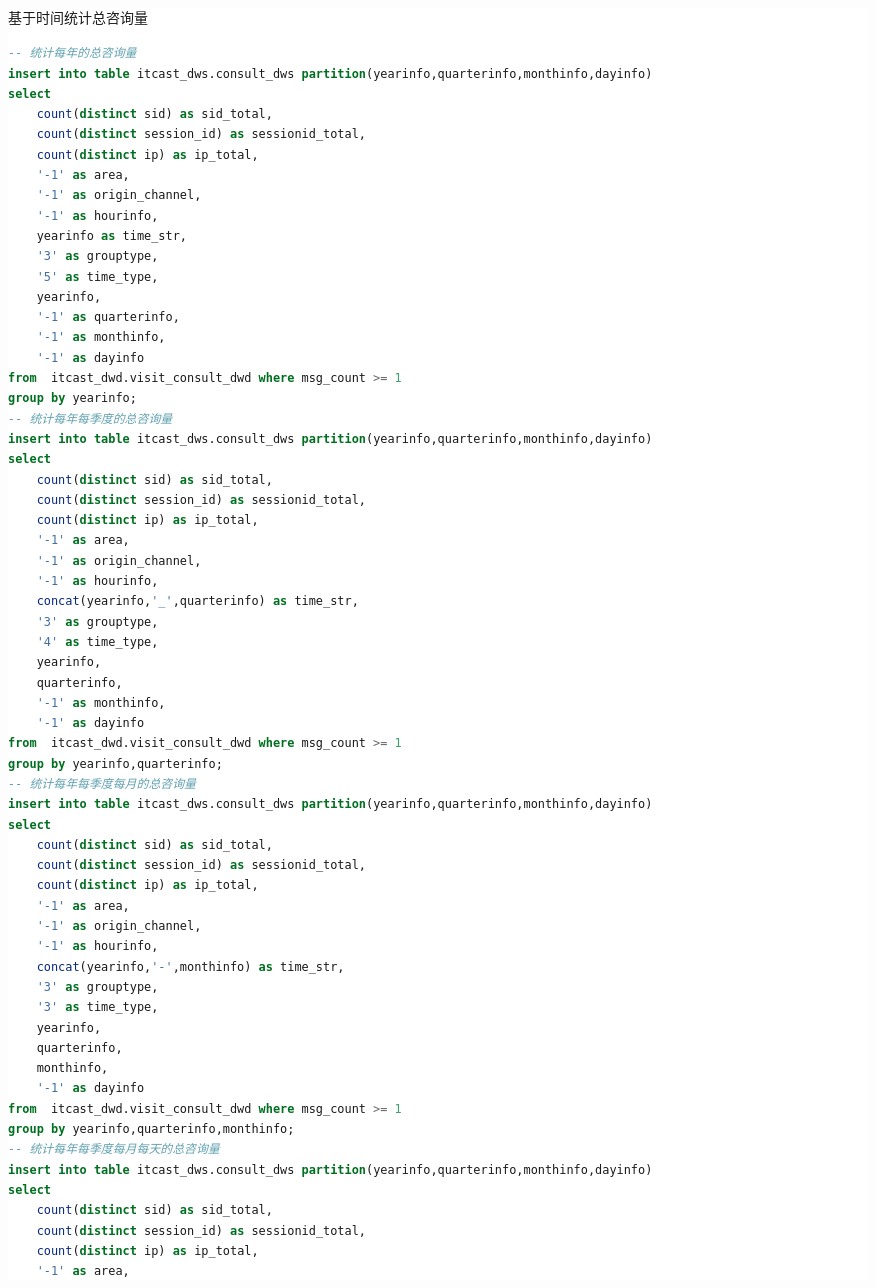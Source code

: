 基于时间统计总咨询量

```sql
-- 统计每年的总咨询量
insert into table itcast_dws.consult_dws partition(yearinfo,quarterinfo,monthinfo,dayinfo)
select  
    count(distinct sid) as sid_total,
    count(distinct session_id) as sessionid_total,
    count(distinct ip) as ip_total,
    '-1' as area,
    '-1' as origin_channel,
    '-1' as hourinfo,
    yearinfo as time_str,
    '3' as grouptype,
    '5' as time_type,
    yearinfo,
    '-1' as quarterinfo,
    '-1' as monthinfo,
    '-1' as dayinfo
from  itcast_dwd.visit_consult_dwd where msg_count >= 1
group by yearinfo;
-- 统计每年每季度的总咨询量
insert into table itcast_dws.consult_dws partition(yearinfo,quarterinfo,monthinfo,dayinfo)
select  
    count(distinct sid) as sid_total,
    count(distinct session_id) as sessionid_total,
    count(distinct ip) as ip_total,
    '-1' as area,
    '-1' as origin_channel,
    '-1' as hourinfo,
    concat(yearinfo,'_',quarterinfo) as time_str,
    '3' as grouptype,
    '4' as time_type,
    yearinfo,
    quarterinfo,
    '-1' as monthinfo,
    '-1' as dayinfo
from  itcast_dwd.visit_consult_dwd where msg_count >= 1
group by yearinfo,quarterinfo;
-- 统计每年每季度每月的总咨询量
insert into table itcast_dws.consult_dws partition(yearinfo,quarterinfo,monthinfo,dayinfo)
select  
    count(distinct sid) as sid_total,
    count(distinct session_id) as sessionid_total,
    count(distinct ip) as ip_total,
    '-1' as area,
    '-1' as origin_channel,
    '-1' as hourinfo,
    concat(yearinfo,'-',monthinfo) as time_str,
    '3' as grouptype,
    '3' as time_type,
    yearinfo,
    quarterinfo,
    monthinfo,
    '-1' as dayinfo
from  itcast_dwd.visit_consult_dwd where msg_count >= 1
group by yearinfo,quarterinfo,monthinfo;
-- 统计每年每季度每月每天的总咨询量
insert into table itcast_dws.consult_dws partition(yearinfo,quarterinfo,monthinfo,dayinfo)
select  
    count(distinct sid) as sid_total,
    count(distinct session_id) as sessionid_total,
    count(distinct ip) as ip_total,
    '-1' as area,
```